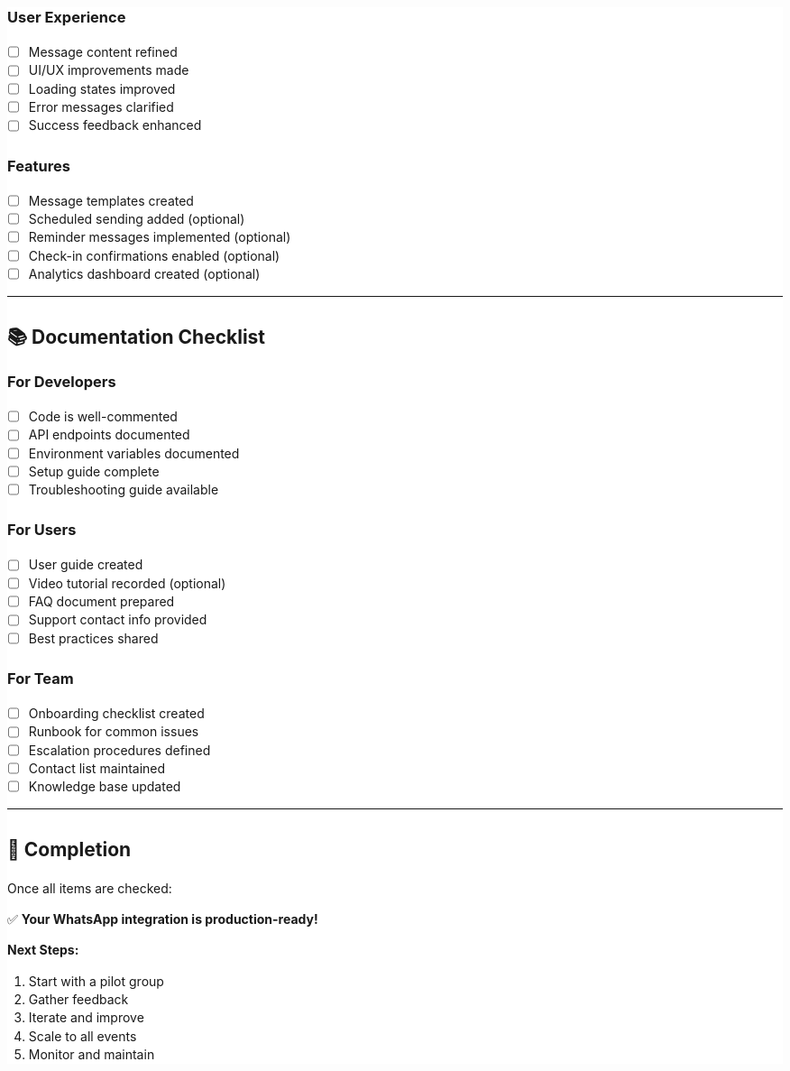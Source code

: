 ### User Experience
- [ ] Message content refined
- [ ] UI/UX improvements made
- [ ] Loading states improved
- [ ] Error messages clarified
- [ ] Success feedback enhanced

### Features
- [ ] Message templates created
- [ ] Scheduled sending added (optional)
- [ ] Reminder messages implemented (optional)
- [ ] Check-in confirmations enabled (optional)
- [ ] Analytics dashboard created (optional)

---

## 📚 Documentation Checklist

### For Developers
- [ ] Code is well-commented
- [ ] API endpoints documented
- [ ] Environment variables documented
- [ ] Setup guide complete
- [ ] Troubleshooting guide available

### For Users
- [ ] User guide created
- [ ] Video tutorial recorded (optional)
- [ ] FAQ document prepared
- [ ] Support contact info provided
- [ ] Best practices shared

### For Team
- [ ] Onboarding checklist created
- [ ] Runbook for common issues
- [ ] Escalation procedures defined
- [ ] Contact list maintained
- [ ] Knowledge base updated

---

## 🎊 Completion

Once all items are checked:

✅ **Your WhatsApp integration is production-ready!**

**Next Steps:**
1. Start with a pilot group
2. Gather feedback
3. Iterate and improve
4. Scale to all events
5. Monitor and maintain
